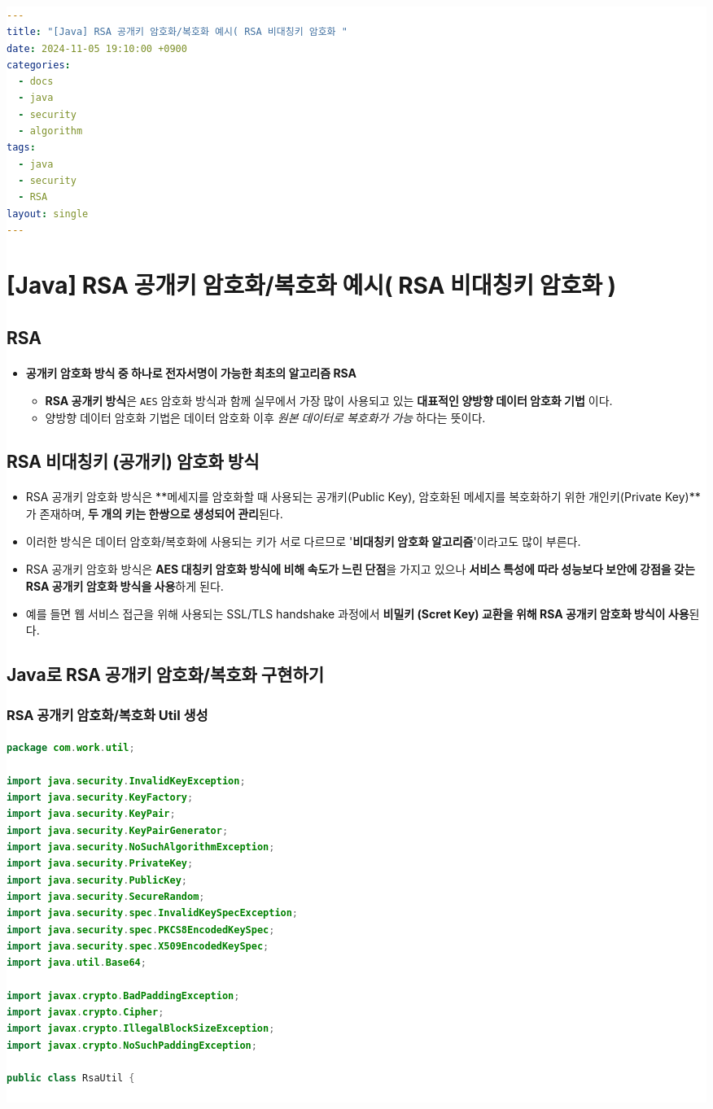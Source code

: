 ```yaml
---
title: "[Java] RSA 공개키 암호화/복호화 예시( RSA 비대칭키 암호화 "
date: 2024-11-05 19:10:00 +0900
categories:
  - docs
  - java
  - security
  - algorithm
tags:
  - java
  - security
  - RSA
layout: single
---
```

# [Java] RSA 공개키 암호화/복호화 예시( RSA 비대칭키 암호화 )

## RSA
- **공개키 암호화 방식 중 하나로 전자서명이 가능한 최초의 알고리즘 RSA**

	- **RSA 공개키 방식**은 `AES` 암호화 방식과 함께 실무에서 가장 많이 사용되고 있는 **대표적인 양방향 데이터 암호화 기법** 이다.<br>
	- 양방향 데이터 암호화 기법은 데이터 암호화 이후 *원본 데이터로 복호화가 가능* 하다는 뜻이다.

## RSA 비대칭키 (공개키) 암호화 방식
- RSA 공개키 암호화 방식은 **메세지를 암호화할 때 사용되는 공개키(Public Key), 암호화된 메세지를 복호화하기 위한 개인키(Private Key)**가 존재하며, **두 개의 키는 한쌍으로 생성되어 관리**된다.

- 이러한 방식은 데이터 암호화/복호화에 사용되는 키가 서로 다르므로 '**비대칭키 암호화 알고리즘**'이라고도 많이 부른다.

- RSA 공개키 암호화 방식은 **AES 대칭키 암호화 방식에 비해 속도가 느린 단점**을 가지고 있으나 **서비스 특성에 따라 성능보다 보안에 강점을 갖는 RSA 공개키 암호화 방식을 사용**하게 된다.

- 예를 들면 웹 서비스 접근을 위해 사용되는 SSL/TLS handshake 과정에서 **비밀키 (Scret Key) 교환을 위해 RSA 공개키 암호화 방식이 사용**된다.

## Java로 RSA 공개키 암호화/복호화 구현하기

### RSA 공개키 암호화/복호화 Util 생성

```java
package com.work.util;

import java.security.InvalidKeyException;
import java.security.KeyFactory;
import java.security.KeyPair;
import java.security.KeyPairGenerator;
import java.security.NoSuchAlgorithmException;
import java.security.PrivateKey;
import java.security.PublicKey;
import java.security.SecureRandom;
import java.security.spec.InvalidKeySpecException;
import java.security.spec.PKCS8EncodedKeySpec;
import java.security.spec.X509EncodedKeySpec;
import java.util.Base64;

import javax.crypto.BadPaddingException;
import javax.crypto.Cipher;
import javax.crypto.IllegalBlockSizeException;
import javax.crypto.NoSuchPaddingException;

public class RsaUtil {
	
```